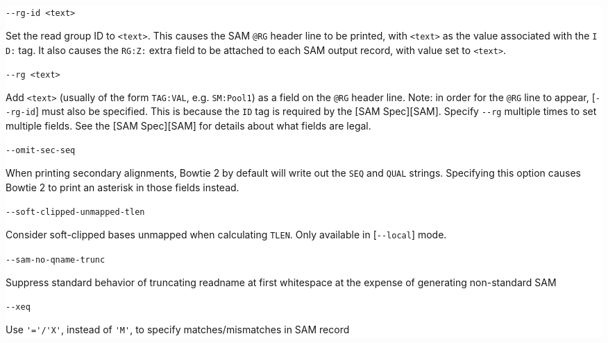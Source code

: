     --rg-id <text>

</td><td>

Set the read group ID to `<text>`.  This causes the SAM `@RG` header line to be
printed, with `<text>` as the value associated with the `ID:` tag.  It also
causes the `RG:Z:` extra field to be attached to each SAM output record, with
value set to `<text>`.

</td></tr>
<tr><td id="bowtie2-options-rg">

    --rg <text>

</td><td>

Add `<text>` (usually of the form `TAG:VAL`, e.g. `SM:Pool1`) as a field on the
`@RG` header line.  Note: in order for the `@RG` line to appear, [`--rg-id`]
must also be specified.  This is because the `ID` tag is required by the [SAM
Spec][SAM].  Specify `--rg` multiple times to set multiple fields.  See the
[SAM Spec][SAM] for details about what fields are legal.

</td></tr>
<tr><td id="bowtie2-options-omit-sec-seq">

    --omit-sec-seq

</td><td>

When printing secondary alignments, Bowtie 2 by default will write out the `SEQ`
and `QUAL` strings.  Specifying this option causes Bowtie 2 to print an asterisk
in those fields instead.

</td></tr>
<tr><td id="bowtie2-options-soft-clipped-unmapped-tlen">

    --soft-clipped-unmapped-tlen

</td><td>

Consider soft-clipped bases unmapped when calculating `TLEN`. Only available
in [`--local`] mode.

</td></tr>
<tr><td id="bowtie2-options-sam-no-qname-trunc">

    --sam-no-qname-trunc

</td><td>

Suppress standard behavior of truncating readname at first whitespace
at the expense of generating non-standard SAM

</td></tr>
<tr><td id="bowtie2-options-xeq">

    --xeq

</td><td>

Use `'='/'X'`, instead of `'M'`, to specify matches/mismatches in SAM record


[BCFtools]:                                           http://samtools.sourceforge.net/mpileup.shtml
[BLAST]:                                              http://blast.ncbi.nlm.nih.gov/Blast.cgi
[BLAT]:                                               http://genome.ucsc.edu/cgi-bin/hgBlat?command=start
[BWA]:                                                http://bio-bwa.sourceforge.net/
[BWT]:                                                http://en.wikipedia.org/wiki/Burrows-Wheeler_transform
[Blockwise algorithm]:                                http://portal.acm.org/citation.cfm?id=1314852
[Bowtie 1 does]:                                      http://genomebiology.com/2009/10/3/R25
[Bowtie 1 paper]:                                     http://genomebiology.com/2009/10/3/R25
[Bowtie 1]:                                           http://bowtie-bio.sf.net